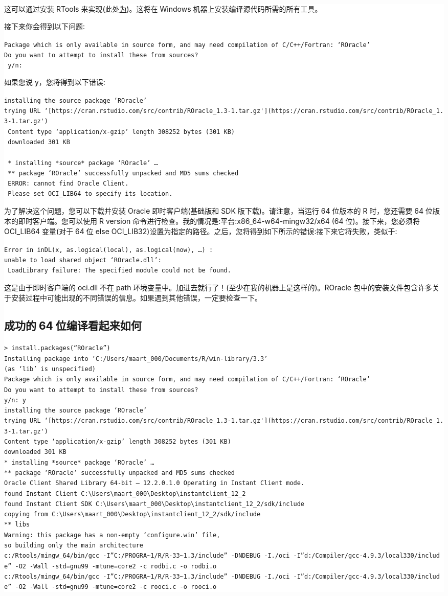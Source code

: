 这可以通过安装 RTools 来实现(此处[为](https://cran.r-project.org/bin/windows/Rtools/))。这将在 Windows 机器上安装编译源代码所需的所有工具。

接下来你会得到以下问题:

```
Package which is only available in source form, and may need compilation of C/C++/Fortran: ‘ROracle’
Do you want to attempt to install these from sources?
 y/n:
```

如果您说 y，您将得到以下错误:

```
installing the source package ‘ROracle’
trying URL ‘[https://cran.rstudio.com/src/contrib/ROracle_1.3-1.tar.gz'](https://cran.rstudio.com/src/contrib/ROracle_1.3-1.tar.gz')
 Content type ‘application/x-gzip’ length 308252 bytes (301 KB)
 downloaded 301 KB

 * installing *source* package ‘ROracle’ …
 ** package ‘ROracle’ successfully unpacked and MD5 sums checked
 ERROR: cannot find Oracle Client.
 Please set OCI_LIB64 to specify its location.
```

为了解决这个问题，您可以下载并安装 Oracle 即时客户端(基础版和 SDK 版下载)。请注意，当运行 64 位版本的 R 时，您还需要 64 位版本的即时客户端。您可以使用 R version 命令进行检查。我的情况是:平台:x86_64-w64-mingw32/x64 (64 位)。接下来，您必须将 OCI_LIB64 变量(对于 64 位 else OCI_LIB32)设置为指定的路径。之后，您将得到如下所示的错误:接下来它将失败，类似于:

```
Error in inDL(x, as.logical(local), as.logical(now), …) :
unable to load shared object ‘ROracle.dll’:
 LoadLibrary failure: The specified module could not be found.
```

这是由于即时客户端的 oci.dll 不在 path 环境变量中。加进去就行了！(至少在我的机器上是这样的)。ROracle 包中的安装文件包含许多关于安装过程中可能出现的不同错误的信息。如果遇到其他错误，一定要检查一下。

## **成功的 64 位编译看起来如何**

```
> install.packages(“ROracle”)
Installing package into ‘C:/Users/maart_000/Documents/R/win-library/3.3’
(as ‘lib’ is unspecified)
Package which is only available in source form, and may need compilation of C/C++/Fortran: ‘ROracle’
Do you want to attempt to install these from sources?
y/n: y
installing the source package ‘ROracle’
trying URL ‘[https://cran.rstudio.com/src/contrib/ROracle_1.3-1.tar.gz'](https://cran.rstudio.com/src/contrib/ROracle_1.3-1.tar.gz')
Content type ‘application/x-gzip’ length 308252 bytes (301 KB)
downloaded 301 KB
* installing *source* package ‘ROracle’ …
** package ‘ROracle’ successfully unpacked and MD5 sums checked
Oracle Client Shared Library 64-bit — 12.2.0.1.0 Operating in Instant Client mode.
found Instant Client C:\Users\maart_000\Desktop\instantclient_12_2
found Instant Client SDK C:\Users\maart_000\Desktop\instantclient_12_2/sdk/include
copying from C:\Users\maart_000\Desktop\instantclient_12_2/sdk/include
** libs
Warning: this package has a non-empty ‘configure.win’ file,
so building only the main architecture
c:/Rtools/mingw_64/bin/gcc -I”C:/PROGRA~1/R/R-33~1.3/include” -DNDEBUG -I./oci -I”d:/Compiler/gcc-4.9.3/local330/include” -O2 -Wall -std=gnu99 -mtune=core2 -c rodbi.c -o rodbi.o
c:/Rtools/mingw_64/bin/gcc -I”C:/PROGRA~1/R/R-33~1.3/include” -DNDEBUG -I./oci -I”d:/Compiler/gcc-4.9.3/local330/include” -O2 -Wall -std=gnu99 -mtune=core2 -c rooci.c -o rooci.o
```